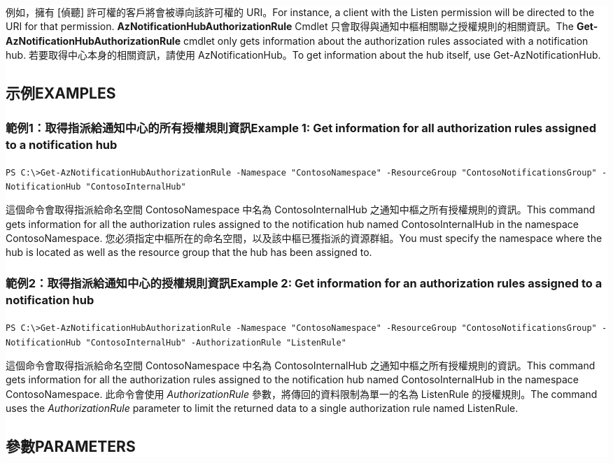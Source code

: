 <span data-ttu-id="91951-111">例如，擁有 [偵聽] 許可權的客戶將會被導向該許可權的 URI。</span><span class="sxs-lookup"><span data-stu-id="91951-111">For instance, a client with the Listen permission will be directed to the URI for that permission.</span></span>
<span data-ttu-id="91951-112">**AzNotificationHubAuthorizationRule** Cmdlet 只會取得與通知中樞相關聯之授權規則的相關資訊。</span><span class="sxs-lookup"><span data-stu-id="91951-112">The **Get-AzNotificationHubAuthorizationRule** cmdlet only gets information about the authorization rules associated with a notification hub.</span></span>
<span data-ttu-id="91951-113">若要取得中心本身的相關資訊，請使用 AzNotificationHub。</span><span class="sxs-lookup"><span data-stu-id="91951-113">To get information about the hub itself, use Get-AzNotificationHub.</span></span>

## <span data-ttu-id="91951-114">示例</span><span class="sxs-lookup"><span data-stu-id="91951-114">EXAMPLES</span></span>

### <span data-ttu-id="91951-115">範例1：取得指派給通知中心的所有授權規則資訊</span><span class="sxs-lookup"><span data-stu-id="91951-115">Example 1: Get information for all authorization rules assigned to a notification hub</span></span>
```
PS C:\>Get-AzNotificationHubAuthorizationRule -Namespace "ContosoNamespace" -ResourceGroup "ContosoNotificationsGroup" -NotificationHub "ContosoInternalHub"
```

<span data-ttu-id="91951-116">這個命令會取得指派給命名空間 ContosoNamespace 中名為 ContosoInternalHub 之通知中樞之所有授權規則的資訊。</span><span class="sxs-lookup"><span data-stu-id="91951-116">This command gets information for all the authorization rules assigned to the notification hub named ContosoInternalHub in the namespace ContosoNamespace.</span></span>
<span data-ttu-id="91951-117">您必須指定中樞所在的命名空間，以及該中樞已獲指派的資源群組。</span><span class="sxs-lookup"><span data-stu-id="91951-117">You must specify the namespace where the hub is located as well as the resource group that the hub has been assigned to.</span></span>

### <span data-ttu-id="91951-118">範例2：取得指派給通知中心的授權規則資訊</span><span class="sxs-lookup"><span data-stu-id="91951-118">Example 2: Get information for an authorization rules assigned to a notification hub</span></span>
```
PS C:\>Get-AzNotificationHubAuthorizationRule -Namespace "ContosoNamespace" -ResourceGroup "ContosoNotificationsGroup" -NotificationHub "ContosoInternalHub" -AuthorizationRule "ListenRule"
```

<span data-ttu-id="91951-119">這個命令會取得指派給命名空間 ContosoNamespace 中名為 ContosoInternalHub 之通知中樞之所有授權規則的資訊。</span><span class="sxs-lookup"><span data-stu-id="91951-119">This command gets information for all the authorization rules assigned to the notification hub named ContosoInternalHub in the namespace ContosoNamespace.</span></span>
<span data-ttu-id="91951-120">此命令會使用 *AuthorizationRule* 參數，將傳回的資料限制為單一的名為 ListenRule 的授權規則。</span><span class="sxs-lookup"><span data-stu-id="91951-120">The command uses the *AuthorizationRule* parameter to limit the returned data to a single authorization rule named ListenRule.</span></span>

## <span data-ttu-id="91951-121">參數</span><span class="sxs-lookup"><span data-stu-id="91951-121">PARAMETERS</span></span>
